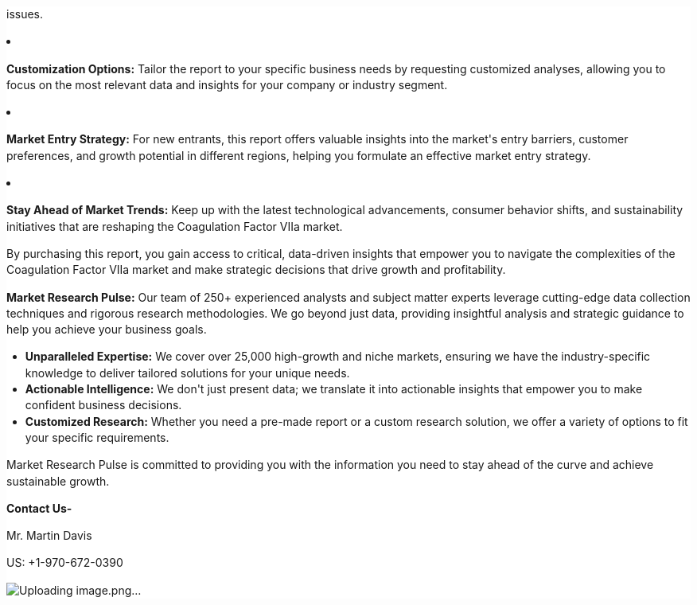issues.</p></li><li><p><strong>Customization Options:</strong> Tailor the report to your specific business needs by requesting customized analyses, allowing you to focus on the most relevant data and insights for your company or industry segment.</p></li><li><p><strong>Market Entry Strategy:</strong> For new entrants, this report offers valuable insights into the market's entry barriers, customer preferences, and growth potential in different regions, helping you formulate an effective market entry strategy.</p></li><li><p><strong>Stay Ahead of Market Trends:</strong> Keep up with the latest technological advancements, consumer behavior shifts, and sustainability initiatives that are reshaping the Coagulation Factor VIIa market.</p></li></ol><p>By purchasing this report, you gain access to critical, data-driven insights that empower you to navigate the complexities of the Coagulation Factor VIIa market and make strategic decisions that drive growth and profitability.</p><p><strong>Market Research Pulse:</strong>&nbsp;Our team of 250+ experienced analysts and subject matter experts leverage cutting-edge data collection techniques and rigorous research methodologies. We go beyond just data, providing insightful analysis and strategic guidance to help you achieve your business goals.</p><ul><li><strong>Unparalleled Expertise:</strong>&nbsp;We cover over 25,000 high-growth and niche markets, ensuring we have the industry-specific knowledge to deliver tailored solutions for your unique needs.</li><li><strong>Actionable Intelligence:</strong>&nbsp;We don't just present data; we translate it into actionable insights that empower you to make confident business decisions.</li><li><strong>Customized Research:</strong>&nbsp;Whether you need a pre-made report or a custom research solution, we offer a variety of options to fit your specific requirements.</li></ul><p>Market Research Pulse is committed to providing you with the information you need to stay ahead of the curve and achieve sustainable growth.</p><p><strong>Contact Us-</strong></p><p>Mr. Martin Davis</p><p>US: +1-970-672-0390</p>
![Uploading image.png…]()
